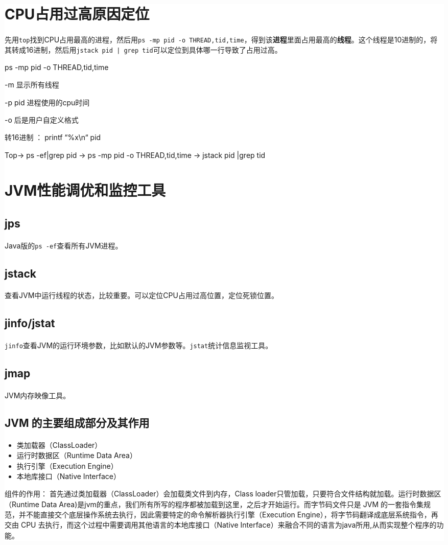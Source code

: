 # CPU占用过高原因定位

先用`top`找到CPU占用最高的进程，然后用`ps -mp pid -o THREAD,tid,time`，得到该**进程**里面占用最高的**线程**。这个线程是10进制的，将其转成16进制，然后用`jstack pid | grep tid`可以定位到具体哪一行导致了占用过高。

ps -mp pid -o THREAD,tid,time 

-m 显示所有线程

-p pid 进程使用的cpu时间

-o 后是用户自定义格式

转16进制 ： printf “%x\n“ pid 

Top-> ps -ef|grep pid -> ps -mp pid -o THREAD,tid,time -> jstack pid |grep tid 



# JVM性能调优和监控工具

## jps

Java版的`ps -ef`查看所有JVM进程。

## jstack

查看JVM中运行线程的状态，比较重要。可以定位CPU占用过高位置，定位死锁位置。

## jinfo/jstat

`jinfo`查看JVM的运行环境参数，比如默认的JVM参数等。`jstat`统计信息监视工具。

## jmap

JVM内存映像工具。











## JVM 的主要组成部分及其作用

- 类加载器（ClassLoader）
- 运行时数据区（Runtime Data Area）
- 执行引擎（Execution Engine）
- 本地库接口（Native Interface）

组件的作用： 首先通过类加载器（ClassLoader）会加载类文件到内存，Class loader只管加载，只要符合文件结构就加载。运行时数据区（Runtime Data Area)是jvm的重点，我们所有所写的程序都被加载到这里，之后才开始运行。而字节码文件只是 JVM 的一套指令集规范，并不能直接交个底层操作系统去执行，因此需要特定的命令解析器执行引擎（Execution Engine），将字节码翻译成底层系统指令，再交由 CPU 去执行，而这个过程中需要调用其他语言的本地库接口（Native Interface）来融合不同的语言为java所用,从而实现整个程序的功能。
